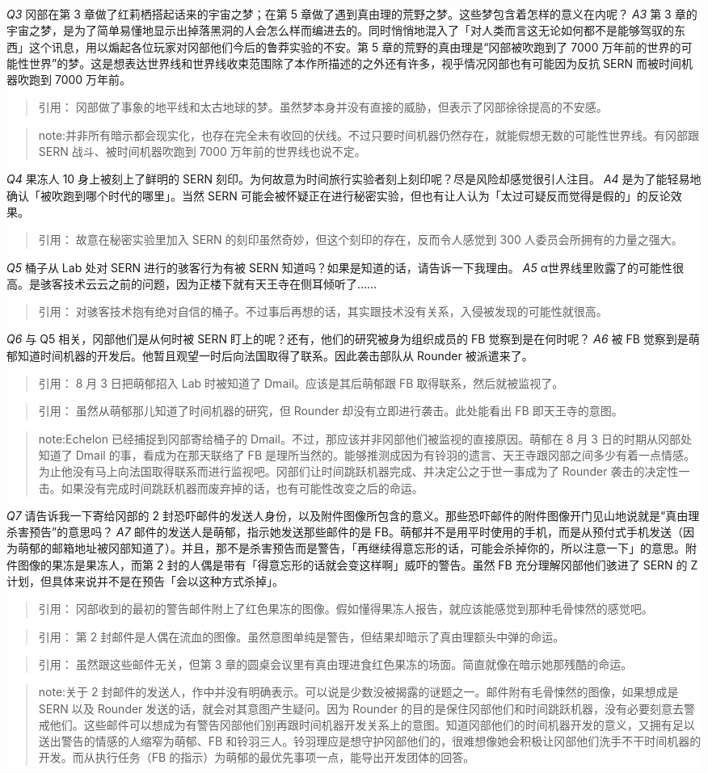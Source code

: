*Q3*
冈部在第 3 章做了红莉栖搭起话来的宇宙之梦；在第 5 章做了遇到真由理的荒野之梦。这些梦包含着怎样的意义在内呢？
*A3*
第 3 章的宇宙之梦，是为了简单易懂地显示出掉落黑洞的人会怎么样而编进去的。同时悄悄地混入了「对人类而言这无论如何都不是能够驾驭的东西」这个讯息，用以煽起各位玩家对冈部他们今后的鲁莽实验的不安。第 5 章的荒野的真由理是“冈部被吹跑到了 7000 万年前的世界的可能性世界”的梦。这是想表达世界线和世界线收束范围除了本作所描述的之外还有许多，视乎情况冈部也有可能因为反抗 SERN 而被时间机器吹跑到 7000 万年前。
> 引用：
> 冈部做了事象的地平线和太古地球的梦。虽然梦本身并没有直接的威胁，但表示了冈部徐徐提高的不安感。

> note:并非所有暗示都会现实化，也存在完全未有收回的伏线。不过只要时间机器仍然存在，就能假想无数的可能性世界线。有冈部跟 SERN 战斗、被时间机器吹跑到 7000 万年前的世界线也说不定。

*Q4*
果冻人 10 身上被刻上了鲜明的 SERN 刻印。为何故意为时间旅行实验者刻上刻印呢？尽是风险却感觉很引人注目。
*A4*
是为了能轻易地确认「被吹跑到哪个时代的哪里」。当然 SERN 可能会被怀疑正在进行秘密实验，但也有让人认为「太过可疑反而觉得是假的」的反论效果。
> 引用：
> 故意在秘密实验里加入 SERN 的刻印虽然奇妙，但这个刻印的存在，反而令人感觉到 300 人委员会所拥有的力量之强大。

*Q5*
桶子从 Lab 处对 SERN 进行的骇客行为有被 SERN 知道吗？如果是知道的话，请告诉一下我理由。
*A5*
α世界线里败露了的可能性很高。是骇客技术云云之前的问题，因为正楼下就有天王寺在侧耳倾听了……
> 引用：
> 对骇客技术抱有绝对自信的桶子。不过事后再想的话，其实跟技术没有关系，入侵被发现的可能性就很高。

*Q6*
与 Q5 相关，冈部他们是从何时被 SERN 盯上的呢？还有，他们的研究被身为组织成员的 FB 觉察到是在何时呢？
*A6*
被 FB 觉察到是萌郁知道时间机器的开发后。他暂且观望一时后向法国取得了联系。因此袭击部队从 Rounder 被派遣来了。
> 引用：
> 8 月 3 日把萌郁招入 Lab 时被知道了 Dmail。应该是其后萌郁跟 FB 取得联系，然后就被监视了。

> 引用：
> 虽然从萌郁那儿知道了时间机器的研究，但 Rounder 却没有立即进行袭击。此处能看出 FB 即天王寺的意图。

> note:Echelon 已经捕捉到冈部寄给桶子的 Dmail。不过，那应该并非冈部他们被监视的直接原因。萌郁在 8 月 3 日的时期从冈部处知道了 Dmail 的事，看成为在那天联络了 FB 是理所当然的。能够推测成因为有铃羽的遗言、天王寺跟冈部之间多少有着一点情感。为止他没有马上向法国取得联系而进行监视吧。冈部们让时间跳跃机器完成、并决定公之于世一事成为了 Rounder 袭击的决定性一击。如果没有完成时间跳跃机器而废弃掉的话，也有可能性改变之后的命运。

*Q7*
请告诉我一下寄给冈部的 2 封恐吓邮件的发送人身份，以及附件图像所包含的意义。那些恐吓邮件的附件图像开门见山地说就是“真由理杀害预告”的意思吗？
*A7*
邮件的发送人是萌郁，指示她发送那些邮件的是 FB。萌郁并不是用平时使用的手机，而是从预付式手机发送（因为萌郁的邮箱地址被冈部知道了）。并且，那不是杀害预告而是警告，「再继续得意忘形的话，可能会杀掉你的，所以注意一下」的意思。附件图像的果冻是果冻人，而第 2 封的人偶是带有「得意忘形的话就会变这样啊」威吓的警告。虽然 FB 充分理解冈部他们骇进了 SERN 的 Z 计划，但具体来说并不是在预告「会以这种方式杀掉」。
> 引用：
> 冈部收到的最初的警告邮件附上了红色果冻的图像。假如懂得果冻人报告，就应该能感觉到那种毛骨悚然的感觉吧。

> 引用：
> 第 2 封邮件是人偶在流血的图像。虽然意图单纯是警告，但结果却暗示了真由理额头中弹的命运。

> 引用：
> 虽然跟这些邮件无关，但第 3 章的圆桌会议里有真由理进食红色果冻的场面。简直就像在暗示她那残酷的命运。

> note:关于 2 封邮件的发送人，作中并没有明确表示。可以说是少数没被揭露的谜题之一。邮件附有毛骨悚然的图像，如果想成是 SERN 以及 Rounder 发送的话，就会对其意图产生疑问。因为 Rounder 的目的是保住冈部他们和时间跳跃机器，没有必要刻意去警戒他们。这些邮件可以想成为有警告冈部他们别再跟时间机器开发关系上的意图。知道冈部他们的时间机器开发的意义，又拥有足以送出警告的情感的人缩窄为萌郁、FB 和铃羽三人。铃羽理应是想守护冈部他们的，很难想像她会积极让冈部他们洗手不干时间机器的开发。而从执行任务（FB 的指示）为萌郁的最优先事项一点，能导出开发团体的回答。
